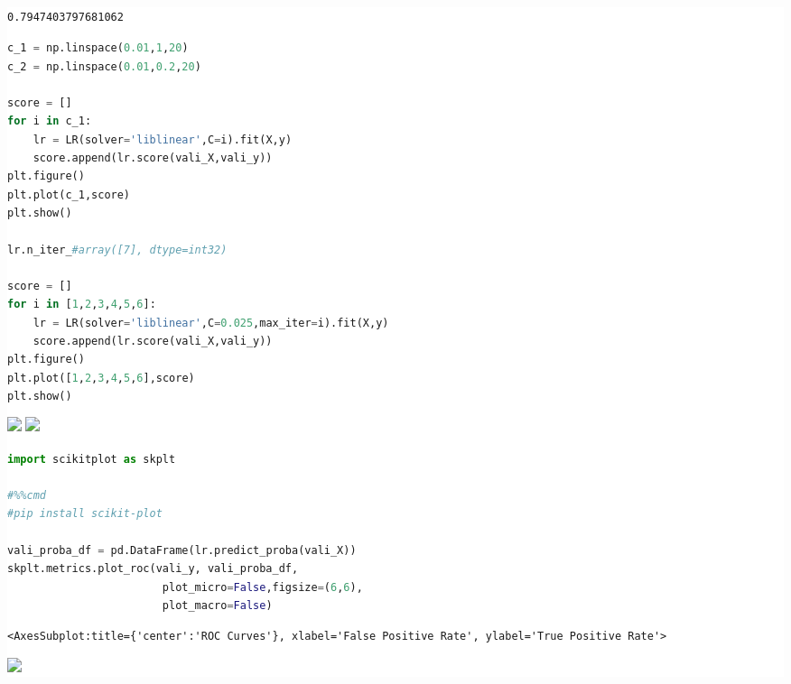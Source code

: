 


    0.7947403797681062




```python
c_1 = np.linspace(0.01,1,20)
c_2 = np.linspace(0.01,0.2,20)
 
score = []
for i in c_1: 
    lr = LR(solver='liblinear',C=i).fit(X,y)
    score.append(lr.score(vali_X,vali_y))
plt.figure()
plt.plot(c_1,score)
plt.show()
 
lr.n_iter_#array([7], dtype=int32)
 
score = []
for i in [1,2,3,4,5,6]: 
    lr = LR(solver='liblinear',C=0.025,max_iter=i).fit(X,y)
    score.append(lr.score(vali_X,vali_y))
plt.figure()
plt.plot([1,2,3,4,5,6],score)
plt.show()
```

<img src='D:\soft_code\machine_learning\machinelearning\ML_example_cv_gridsearch\GiveMeSomeCredit\output_33_0.PNG' width=1200>

<img src='D:\soft_code\machine_learning\machinelearning\ML_example_cv_gridsearch\GiveMeSomeCredit\output_33_2.PNG' width=1200>
    



```python
import scikitplot as skplt
 
#%%cmd
#pip install scikit-plot
 
vali_proba_df = pd.DataFrame(lr.predict_proba(vali_X))
skplt.metrics.plot_roc(vali_y, vali_proba_df,
                        plot_micro=False,figsize=(6,6),
                        plot_macro=False)

```




    <AxesSubplot:title={'center':'ROC Curves'}, xlabel='False Positive Rate', ylabel='True Positive Rate'>



<img src='D:\soft_code\machine_learning\machinelearning\ML_example_cv_gridsearch\GiveMeSomeCredit\output_34_1.png' width=1200>
    